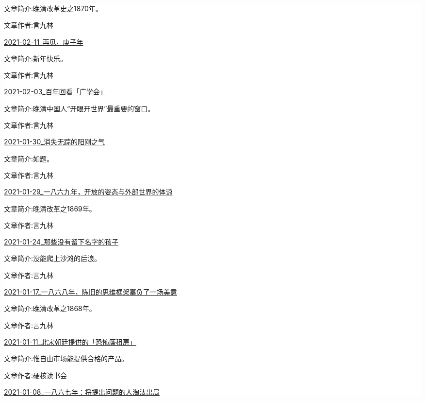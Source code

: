 文章简介:晚清改革史之1870年。

文章作者:言九林

[2021-02-11_再见，庚子年](http://mp.weixin.qq.com/s?__biz=MzI2MzQzNjA4NA==&mid=2247485170&idx=1&sn=2c24f6e1a80b57ef14ab077c1dfe6928&chksm=eabaa4a9ddcd2dbf3e1b07e8b52e14fe281d99f157fcdf933f4cf84352791c8174e7d0e9e480&scene=27#wechat_redirect)

文章简介:新年快乐。

文章作者:言九林

[2021-02-03_百年回看「广学会」](http://mp.weixin.qq.com/s?__biz=MzI2MzQzNjA4NA==&mid=2247485160&idx=1&sn=cf6bf41a0cfad4a2bfce42f6b4e91d39&chksm=eabaa4b3ddcd2da5f43643f2932d839b0a169229f68046a2f9414452973d18ccefba3414896f&scene=27#wechat_redirect)

文章简介:晚清中国人“开眼开世界”最重要的窗口。

文章作者:言九林

[2021-01-30_消失无踪的阳刚之气](http://mp.weixin.qq.com/s?__biz=MzI2MzQzNjA4NA==&mid=2247485151&idx=1&sn=b5cd21a0c2c3707a4a732484f3c85642&chksm=eabaa484ddcd2d9264b7fd8cb41836446d194890493b63b268eb9898a6ffdfe84be459aa14a5&scene=27#wechat_redirect)

文章简介:如题。

文章作者:言九林

[2021-01-29_一八六九年，开放的姿态与外部世界的体谅](http://mp.weixin.qq.com/s?__biz=MzI2MzQzNjA4NA==&mid=2247485144&idx=1&sn=081338ab0ada43aa3ad2f174a9d1a779&chksm=eabaa483ddcd2d956ec849505ed2e757a9c0961b09c4faa245745ce94d0f6f81269f4a9b21a7&scene=27#wechat_redirect)

文章简介:晚清改革之1869年。

文章作者:言九林

[2021-01-24_那些没有留下名字的孩子](http://mp.weixin.qq.com/s?__biz=MzI2MzQzNjA4NA==&mid=2247485139&idx=1&sn=f8a10bd26fe8013cb81d6e15de8547f3&chksm=eabaa488ddcd2d9ed98a785b6ca96dcc0e65e803fb8c62bf83b4d6451c51125eb712380ac65d&scene=27#wechat_redirect)

文章简介:没能爬上沙滩的后浪。

文章作者:言九林

[2021-01-17_一八六八年，陈旧的思维框架辜负了一场美意](http://mp.weixin.qq.com/s?__biz=MzI2MzQzNjA4NA==&mid=2247485134&idx=1&sn=7de07b13a6785a4f787c5b20e1dda07e&chksm=eabaa495ddcd2d8371c7cbe63d6171ada211004c02d5d7a2daa98fb08ec929b37db6d02636dc&scene=27#wechat_redirect)

文章简介:晚清改革之1868年。

文章作者:言九林

[2021-01-11_北宋朝廷提供的「恐怖廉租房」](http://mp.weixin.qq.com/s?__biz=MzI2MzQzNjA4NA==&mid=2247485126&idx=1&sn=46e694f7cd3a3b5f0b94818a37509abd&chksm=eabaa49dddcd2d8be44b85b49a164ecf72f68048d46dd2e57a634ddb7051b86bcf100f641261&scene=27#wechat_redirect)

文章简介:惟自由市场能提供合格的产品。

文章作者:硬核读书会

[2021-01-08_一八六七年：将提出问题的人淘汰出局​](http://mp.weixin.qq.com/s?__biz=MzI2MzQzNjA4NA==&mid=2247485121&idx=1&sn=905eb31ed40f7067b4a17418a442e9e2&chksm=eabaa49addcd2d8c91b0bd0bf94ab339bb5518230d50d7d84423bfb06710d7bfde4b82196613&scene=27#wechat_redirect)
